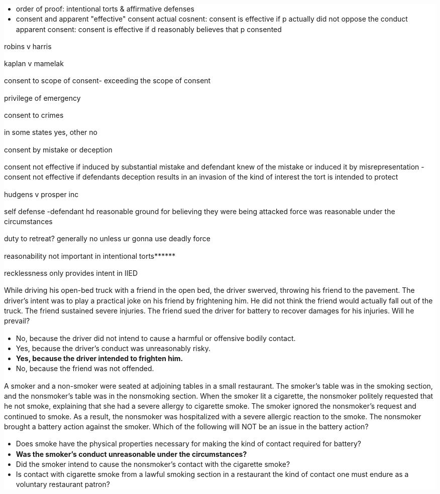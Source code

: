- order of proof: intentional torts & affirmative defenses
- consent and apparent "effective" consent
actual cosnent: consent is effective if p actually did not oppose the conduct
apparent consent: consent is effective if d reasonably believes that p consented 


robins v harris 

kaplan v mamelak 

consent to scope of consent- exceeding the scope of consent

privilege of emergency

consent to crimes

in some states yes, other no

consent by mistake or deception

consent not effective if induced by substantial mistake and defendant knew of the mistake or induced it by misrepresentation
-consent not effective if defendants deception results in an invasion of the kind of interest the tort is intended to protect

hudgens v prosper inc

self defense
-defendant hd reasonable ground for believing they were being attacked
force was reasonable under the circumstances

duty to retreat? generally no unless ur gonna use deadly force

reasonability not important in intentional torts******

recklessness only provides intent in IIED 


While driving his open-bed truck with a friend in the open bed, the driver swerved, throwing his friend to the pavement. The driver’s intent was to play a practical joke on his friend by frightening him. He did not think the friend would actually fall out of the truck. The friend sustained severe injuries. The friend sued the driver for battery to recover damages for his injuries. Will he prevail?

- No, because the driver did not intend to cause a harmful or offensive bodily contact. 
- Yes, because the driver’s conduct was unreasonably risky. 
- **Yes, because the driver intended to frighten him.**
- No, because the friend was not offended.


A smoker and a non-smoker were seated at adjoining tables in a small restaurant. The smoker’s table was in the smoking section, and the nonsmoker’s table was in the nonsmoking section. When the smoker lit a cigarette, the nonsmoker politely requested that he not smoke, explaining that she had a severe allergy to cigarette smoke. The smoker ignored the nonsmoker’s request and continued to smoke. As a result, the nonsmoker was hospitalized with a severe allergic reaction to the smoke. The nonsmoker brought a battery action against the smoker. Which of the following will NOT be an issue in the battery action?

- Does smoke have the physical properties necessary for making the kind of contact required for battery? 
- **Was the smoker’s conduct unreasonable under the circumstances?**
- Did the smoker intend to cause the nonsmoker’s contact with the cigarette smoke? 
- Is contact with cigarette smoke from a lawful smoking section in a restaurant the kind of contact one must endure as a voluntary restaurant patron?

